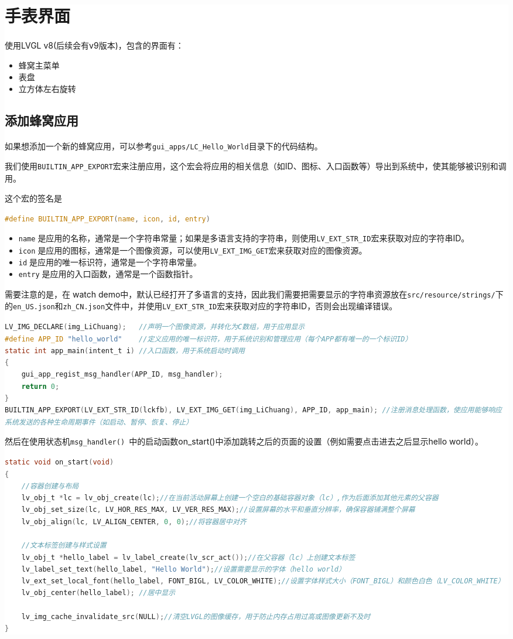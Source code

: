 # 手表界面

使用LVGL v8(后续会有v9版本)，包含的界面有：
- 蜂窝主菜单
- 表盘
- 立方体左右旋转

## 添加蜂窝应用

如果想添加一个新的蜂窝应用，可以参考`gui_apps/LC_Hello_World`目录下的代码结构。

我们使用`BUILTIN_APP_EXPORT`宏来注册应用，这个宏会将应用的相关信息（如ID、图标、入口函数等）导出到系统中，使其能够被识别和调用。

这个宏的签名是

```c
#define BUILTIN_APP_EXPORT(name, icon, id, entry) 
```

- `name` 是应用的名称，通常是一个字符串常量；如果是多语言支持的字符串，则使用`LV_EXT_STR_ID`宏来获取对应的字符串ID。
- `icon` 是应用的图标，通常是一个图像资源，可以使用`LV_EXT_IMG_GET`宏来获取对应的图像资源。
- `id` 是应用的唯一标识符，通常是一个字符串常量。
- `entry` 是应用的入口函数，通常是一个函数指针。

需要注意的是，在 watch demo中，默认已经打开了多语言的支持，因此我们需要把需要显示的字符串资源放在`src/resource/strings/`下的`en_US.json`和`zh_CN.json`文件中，并使用`LV_EXT_STR_ID`宏来获取对应的字符串ID，否则会出现编译错误。

``` c
LV_IMG_DECLARE(img_LiChuang);   //声明一个图像资源，并转化为C数组，用于应用显示
#define APP_ID "hello_world"    //定义应用的唯一标识符，用于系统识别和管理应用（每个APP都有唯一的一个标识ID）
static int app_main(intent_t i) //入口函数，用于系统启动时调用
{
    gui_app_regist_msg_handler(APP_ID, msg_handler);
    return 0;
}
BUILTIN_APP_EXPORT(LV_EXT_STR_ID(lckfb), LV_EXT_IMG_GET(img_LiChuang), APP_ID, app_main); //注册消息处理函数，使应用能够响应系统发送的各种生命周期事件（如启动、暂停、恢复、停止）
```

然后在使用状态机```msg_handler() ```中的启动函数on_start()中添加跳转之后的页面的设置（例如需要点击进去之后显示hello world）。

```c
static void on_start(void)
{
    //容器创建与布局
    lv_obj_t *lc = lv_obj_create(lc);//在当前活动屏幕上创建一个空白的基础容器对象（lc）,作为后面添加其他元素的父容器
    lv_obj_set_size(lc, LV_HOR_RES_MAX, LV_VER_RES_MAX);//设置屏幕的水平和垂直分辨率，确保容器铺满整个屏幕
    lv_obj_align(lc, LV_ALIGN_CENTER, 0, 0);//将容器居中对齐
    
    //文本标签创建与样式设置
    lv_obj_t *hello_label = lv_label_create(lv_scr_act());//在父容器（lc）上创建文本标签
    lv_label_set_text(hello_label, "Hello World");//设置需要显示的字体（hello world）
    lv_ext_set_local_font(hello_label, FONT_BIGL, LV_COLOR_WHITE);//设置字体样式大小（FONT_BIGL）和颜色白色（LV_COLOR_WHITE）
    lv_obj_center(hello_label); //居中显示

    lv_img_cache_invalidate_src(NULL);//清空LVGL的图像缓存，用于防止内存占用过高或图像更新不及时
}
```
